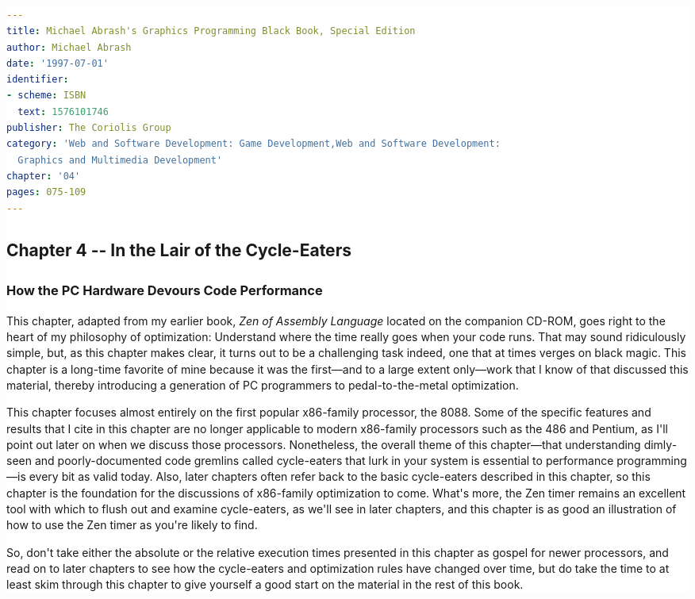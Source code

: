 ```yaml
---
title: Michael Abrash's Graphics Programming Black Book, Special Edition
author: Michael Abrash
date: '1997-07-01'
identifier:
- scheme: ISBN
  text: 1576101746
publisher: The Coriolis Group
category: 'Web and Software Development: Game Development,Web and Software Development:
  Graphics and Multimedia Development'
chapter: '04'
pages: 075-109
---
```


## Chapter 4 -- In the Lair of the Cycle-Eaters

### How the PC Hardware Devours Code Performance

This chapter, adapted from my earlier book, *Zen of Assembly Language*
located on the companion CD-ROM, goes right to the heart of my
philosophy of optimization: Understand where the time really goes when
your code runs. That may sound ridiculously simple, but, as this chapter
makes clear, it turns out to be a challenging task indeed, one that at
times verges on black magic. This chapter is a long-time favorite of
mine because it was the first—and to a large extent only—work that I
know of that discussed this material, thereby introducing a generation
of PC programmers to pedal-to-the-metal optimization.

This chapter focuses almost entirely on the first popular x86-family
processor, the 8088. Some of the specific features and results that I
cite in this chapter are no longer applicable to modern x86-family
processors such as the 486 and Pentium, as I'll point out later on when
we discuss those processors. Nonetheless, the overall theme of this
chapter—that understanding dimly-seen and poorly-documented code
gremlins called cycle-eaters that lurk in your system is essential to
performance programming—is every bit as valid today. Also, later
chapters often refer back to the basic cycle-eaters described in this
chapter, so this chapter is the foundation for the discussions of
x86-family optimization to come. What's more, the Zen timer remains an
excellent tool with which to flush out and examine cycle-eaters, as
we'll see in later chapters, and this chapter is as good an illustration
of how to use the Zen timer as you're likely to find.

So, don't take either the absolute or the relative execution times
presented in this chapter as gospel for newer processors, and read on to
later chapters to see how the cycle-eaters and optimization rules have
changed over time, but do take the time to at least skim through this
chapter to give yourself a good start on the material in the rest of
this book.
